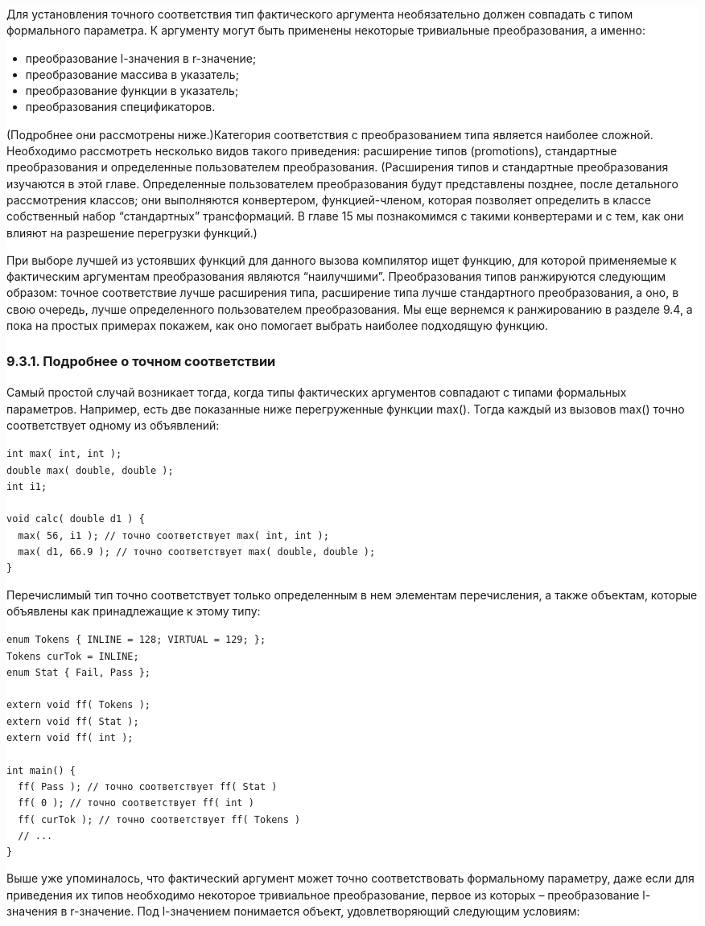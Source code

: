Для установления точного соответствия тип фактического аргумента необязательно должен совпадать с типом формального параметра. К аргументу могут быть применены некоторые тривиальные преобразования, а именно:

* преобразование l-значения в r-значение;
* преобразование массива в указатель;
* преобразование функции в указатель;
* преобразования спецификаторов.

(Подробнее они рассмотрены ниже.)Категория соответствия с преобразованием типа является наиболее сложной. Необходимо рассмотреть несколько видов такого приведения: расширение типов (promotions), стандартные преобразования и определенные пользователем преобразования. (Расширения типов и стандартные преобразования изучаются в этой главе. Определенные пользователем преобразования будут представлены позднее, после детального рассмотрения классов; они выполняются конвертером, функцией-членом, которая позволяет определить в классе собственный набор “стандартных” трансформаций. В главе 15 мы познакомимся с такими конвертерами и с тем, как они влияют на разрешение перегрузки функций.)

При выборе лучшей из устоявших функций для данного вызова компилятор ищет функцию, для которой применяемые к фактическим аргументам преобразования являются “наилучшими”. Преобразования типов ранжируются следующим образом: точное соответствие лучше расширения типа, расширение типа лучше стандартного преобразования, а оно, в свою очередь, лучше определенного пользователем преобразования. Мы еще вернемся к ранжированию в разделе 9.4, а пока на простых примерах покажем, как оно помогает выбрать наиболее подходящую функцию.

### 9.3.1. Подробнее о точном соответствии

Самый простой случай возникает тогда, когда типы фактических аргументов совпадают с типами формальных параметров. Например, есть две показанные ниже перегруженные функции max(). Тогда каждый из вызовов max() точно соответствует одному из объявлений:

```
int max( int, int );
double max( double, double );
int i1;

void calc( double d1 ) {
  max( 56, i1 ); // точно соответствует max( int, int );
  max( d1, 66.9 ); // точно соответствует max( double, double );
}
```
Перечислимый тип точно соответствует только определенным в нем элементам перечисления, а также объектам, которые объявлены как принадлежащие к этому типу:

```
enum Tokens { INLINE = 128; VIRTUAL = 129; };
Tokens curTok = INLINE;
enum Stat { Fail, Pass };

extern void ff( Tokens );
extern void ff( Stat );
extern void ff( int );

int main() {
  ff( Pass ); // точно соответствует ff( Stat )
  ff( 0 ); // точно соответствует ff( int )
  ff( curTok ); // точно соответствует ff( Tokens )
  // ...
}
```
Выше уже упоминалось, что фактический аргумент может точно соответствовать формальному параметру, даже если для приведения их типов необходимо некоторое тривиальное преобразование, первое из которых – преобразование l-значения в r-значение. Под l-значением понимается объект, удовлетворяющий следующим условиям:
